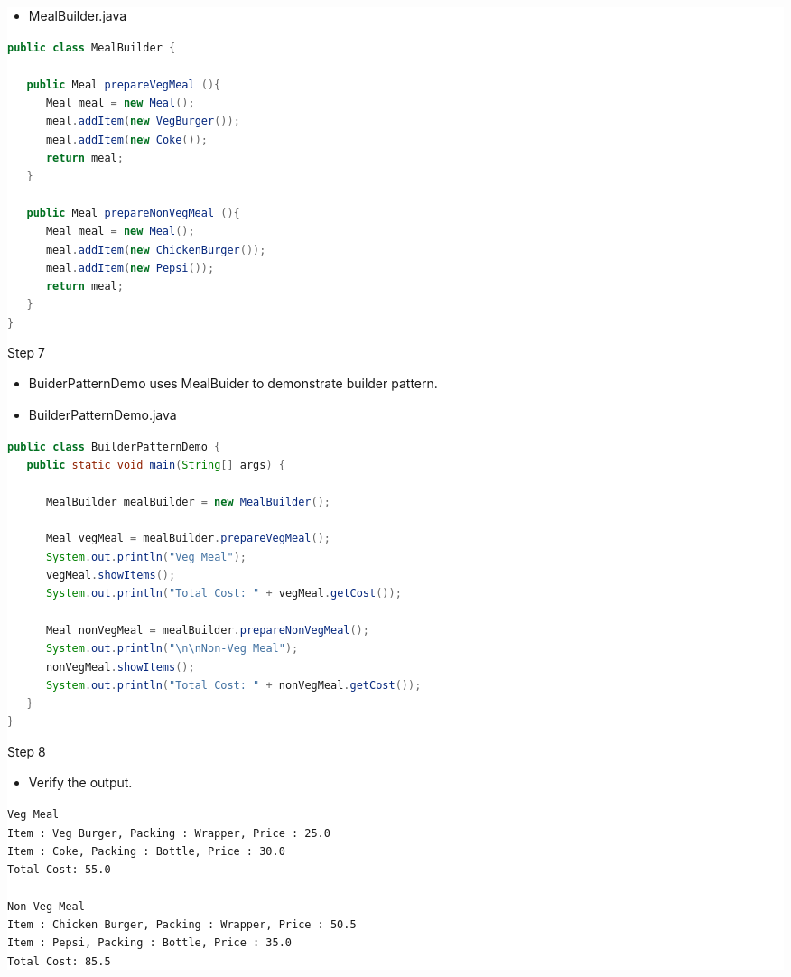 - MealBuilder.java

```java
public class MealBuilder {

   public Meal prepareVegMeal (){
      Meal meal = new Meal();
      meal.addItem(new VegBurger());
      meal.addItem(new Coke());
      return meal;
   }   

   public Meal prepareNonVegMeal (){
      Meal meal = new Meal();
      meal.addItem(new ChickenBurger());
      meal.addItem(new Pepsi());
      return meal;
   }
}
```

Step 7

- BuiderPatternDemo uses MealBuider to demonstrate builder pattern.

- BuilderPatternDemo.java

```java
public class BuilderPatternDemo {
   public static void main(String[] args) {
   
      MealBuilder mealBuilder = new MealBuilder();

      Meal vegMeal = mealBuilder.prepareVegMeal();
      System.out.println("Veg Meal");
      vegMeal.showItems();
      System.out.println("Total Cost: " + vegMeal.getCost());

      Meal nonVegMeal = mealBuilder.prepareNonVegMeal();
      System.out.println("\n\nNon-Veg Meal");
      nonVegMeal.showItems();
      System.out.println("Total Cost: " + nonVegMeal.getCost());
   }
}
```

Step 8

- Verify the output.

```
Veg Meal
Item : Veg Burger, Packing : Wrapper, Price : 25.0
Item : Coke, Packing : Bottle, Price : 30.0
Total Cost: 55.0

Non-Veg Meal
Item : Chicken Burger, Packing : Wrapper, Price : 50.5
Item : Pepsi, Packing : Bottle, Price : 35.0
Total Cost: 85.5
```
